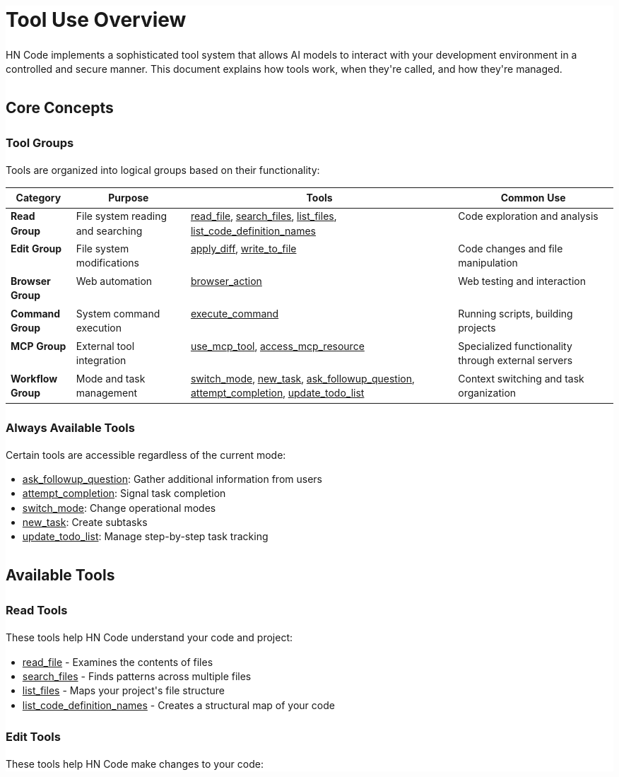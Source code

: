 # Tool Use Overview

HN Code implements a sophisticated tool system that allows AI models to interact with your development environment in a controlled and secure manner. This document explains how tools work, when they're called, and how they're managed.

## Core Concepts

### Tool Groups

Tools are organized into logical groups based on their functionality:

| Category           | Purpose                           | Tools                                                                                                                                                                                                                                                            | Common Use                                         |
| ------------------ | --------------------------------- | ---------------------------------------------------------------------------------------------------------------------------------------------------------------------------------------------------------------------------------------------------------------- | -------------------------------------------------- |
| **Read Group**     | File system reading and searching | [read_file](/features/tools/read-file), [search_files](/features/tools/search-files), [list_files](/features/tools/list-files), [list_code_definition_names](/features/tools/list-code-definition-names)                                                         | Code exploration and analysis                      |
| **Edit Group**     | File system modifications         | [apply_diff](/features/tools/apply-diff), [write_to_file](/features/tools/write-to-file)                                                                                                                                                                         | Code changes and file manipulation                 |
| **Browser Group**  | Web automation                    | [browser_action](/features/tools/browser-action)                                                                                                                                                                                                                 | Web testing and interaction                        |
| **Command Group**  | System command execution          | [execute_command](/features/tools/execute-command)                                                                                                                                                                                                               | Running scripts, building projects                 |
| **MCP Group**      | External tool integration         | [use_mcp_tool](/features/tools/use-mcp-tool), [access_mcp_resource](/features/tools/access-mcp-resource)                                                                                                                                                         | Specialized functionality through external servers |
| **Workflow Group** | Mode and task management          | [switch_mode](/features/tools/switch-mode), [new_task](/features/tools/new-task), [ask_followup_question](/features/tools/ask-followup-question), [attempt_completion](/features/tools/attempt-completion), [update_todo_list](/features/tools/update-todo-list) | Context switching and task organization            |

### Always Available Tools

Certain tools are accessible regardless of the current mode:

- [ask_followup_question](/features/tools/ask-followup-question): Gather additional information from users
- [attempt_completion](/features/tools/attempt-completion): Signal task completion
- [switch_mode](/features/tools/switch-mode): Change operational modes
- [new_task](/features/tools/new-task): Create subtasks
- [update_todo_list](/features/tools/update-todo-list): Manage step-by-step task tracking

## Available Tools

### Read Tools

These tools help HN Code understand your code and project:

- [read_file](/features/tools/read-file) - Examines the contents of files
- [search_files](/features/tools/search-files) - Finds patterns across multiple files
- [list_files](/features/tools/list-files) - Maps your project's file structure
- [list_code_definition_names](/features/tools/list-code-definition-names) - Creates a structural map of your code

### Edit Tools

These tools help HN Code make changes to your code:
